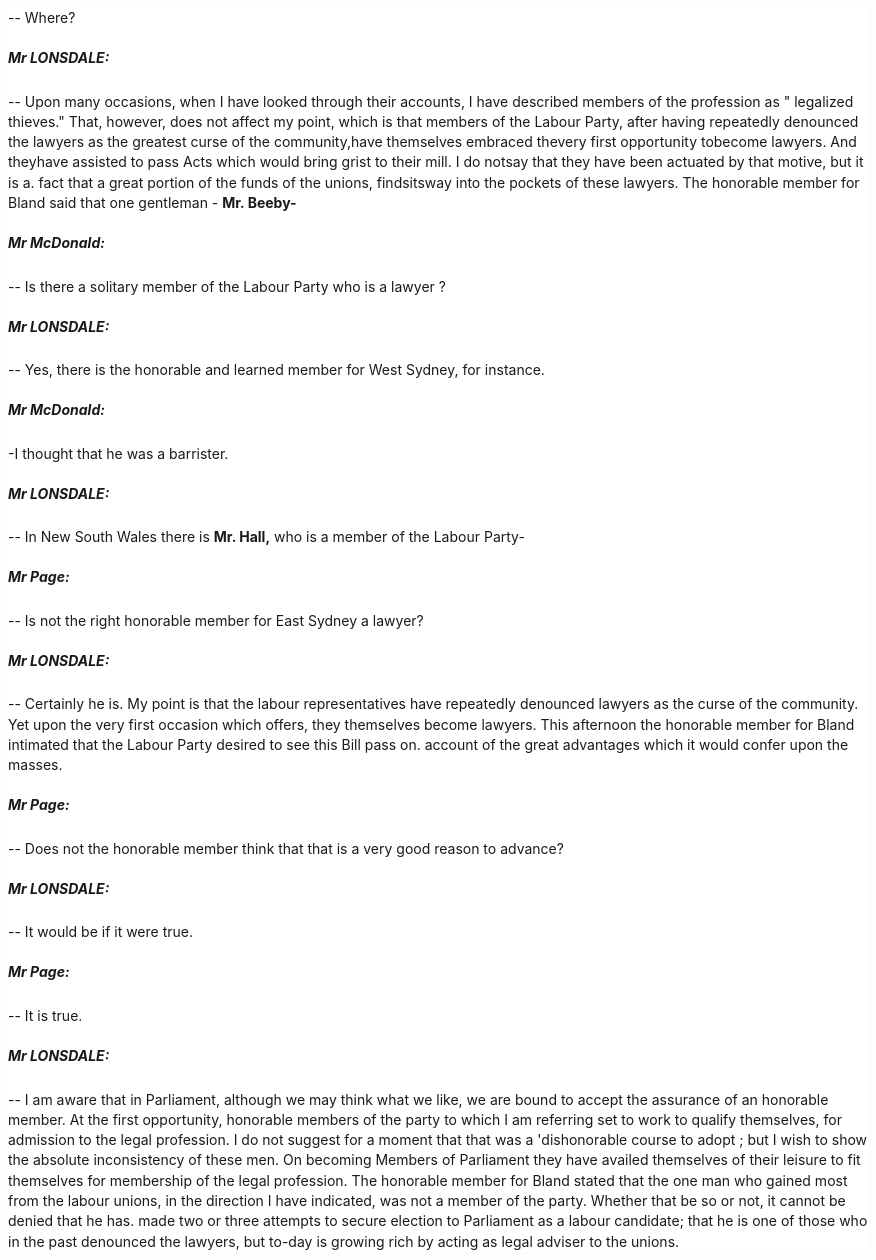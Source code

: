 --  Where? 

##### Mr LONSDALE:

-- Upon many occasions, when I have looked through their accounts, I have described members of the profession as " legalized thieves." That, however, does not affect my point, which is that members of the Labour Party, after having repeatedly denounced the lawyers as the greatest curse of the community,have themselves embraced thevery first opportunity tobecome lawyers. And theyhave assisted to pass Acts which would bring grist to their mill. I do notsay that they have been actuated by that motive, but it is a. fact that a great portion of the funds of the unions, findsitsway into the pockets of these lawyers. The honorable member for Bland said that one gentleman -  **Mr. Beeby-** 

##### Mr McDonald:

--  Is there a solitary member of the Labour Party who is a lawyer ? 

##### Mr LONSDALE:

-- Yes, there is the honorable and learned member for West Sydney, for instance. 

##### Mr McDonald:

-I thought that he was a barrister. 

##### Mr LONSDALE:

-- In New South Wales there is  **Mr. Hall,**  who is a member of the Labour Party- 

##### Mr Page:

--  Is not the right honorable member for East Sydney a lawyer? 

##### Mr LONSDALE:

-- Certainly he is. My point is that the labour representatives have repeatedly denounced lawyers as the curse of the community. Yet upon the very first occasion which offers, they themselves become lawyers. This afternoon the honorable member for Bland intimated that the Labour Party desired to see this Bill pass on. account of the great advantages which it would confer upon the masses. 

##### Mr Page:

--  Does not the honorable member think that that is a very good reason to advance? 

##### Mr LONSDALE:

-- It would be if it were true. 

##### Mr Page:

--  It is true. 

##### Mr LONSDALE:

-- I am aware that in Parliament, although we may think what we like, we are bound to accept the assurance of an honorable member. At the first opportunity, honorable members of the party to which I am referring set to work to qualify themselves, for admission to the legal profession. I do not suggest for a moment that that was a 'dishonorable course to adopt ; but I wish to show the absolute inconsistency of these men. On becoming Members of Parliament they have availed themselves of their leisure to fit themselves for membership of the legal profession. The honorable member for Bland stated that the one man who gained most from the labour unions, in the direction I have indicated, was not a member of the party. Whether that be so or not, it cannot be denied that he has. made two or three attempts to secure election to Parliament as a labour candidate; that he is one of those who in the past denounced the lawyers, but to-day is growing rich by acting as legal adviser to the unions. 
